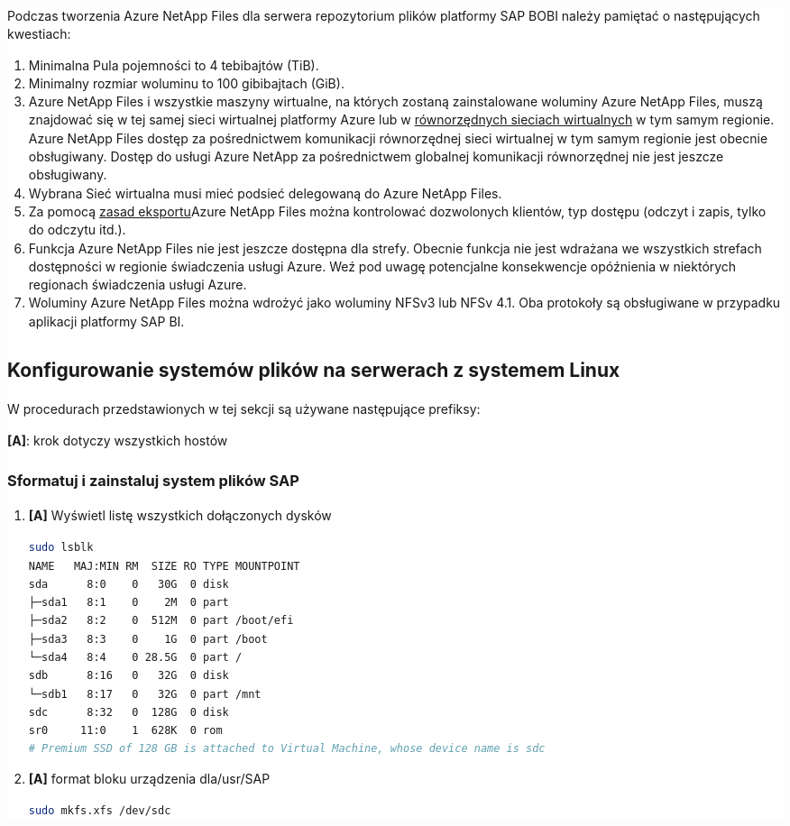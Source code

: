 Podczas tworzenia Azure NetApp Files dla serwera repozytorium plików platformy SAP BOBI należy pamiętać o następujących kwestiach:

1. Minimalna Pula pojemności to 4 tebibajtów (TiB).
2. Minimalny rozmiar woluminu to 100 gibibajtach (GiB).
3. Azure NetApp Files i wszystkie maszyny wirtualne, na których zostaną zainstalowane woluminy Azure NetApp Files, muszą znajdować się w tej samej sieci wirtualnej platformy Azure lub w [równorzędnych sieciach wirtualnych](../../../virtual-network/virtual-network-peering-overview.md) w tym samym regionie. Azure NetApp Files dostęp za pośrednictwem komunikacji równorzędnej sieci wirtualnej w tym samym regionie jest obecnie obsługiwany. Dostęp do usługi Azure NetApp za pośrednictwem globalnej komunikacji równorzędnej nie jest jeszcze obsługiwany.
4. Wybrana Sieć wirtualna musi mieć podsieć delegowaną do Azure NetApp Files.
5. Za pomocą [zasad eksportu](../../../azure-netapp-files/azure-netapp-files-configure-export-policy.md)Azure NetApp Files można kontrolować dozwolonych klientów, typ dostępu (odczyt i zapis, tylko do odczytu itd.).
6. Funkcja Azure NetApp Files nie jest jeszcze dostępna dla strefy. Obecnie funkcja nie jest wdrażana we wszystkich strefach dostępności w regionie świadczenia usługi Azure. Weź pod uwagę potencjalne konsekwencje opóźnienia w niektórych regionach świadczenia usługi Azure.
7. Woluminy Azure NetApp Files można wdrożyć jako woluminy NFSv3 lub NFSv 4.1. Oba protokoły są obsługiwane w przypadku aplikacji platformy SAP BI.

## <a name="configure-file-systems-on-linux-servers"></a>Konfigurowanie systemów plików na serwerach z systemem Linux

W procedurach przedstawionych w tej sekcji są używane następujące prefiksy:

**[A]**: krok dotyczy wszystkich hostów

### <a name="format-and-mount-sap-file-system"></a>Sformatuj i zainstaluj system plików SAP

1. **[A]** Wyświetl listę wszystkich dołączonych dysków

    ```bash
    sudo lsblk
    NAME   MAJ:MIN RM  SIZE RO TYPE MOUNTPOINT
    sda      8:0    0   30G  0 disk
    ├─sda1   8:1    0    2M  0 part
    ├─sda2   8:2    0  512M  0 part /boot/efi
    ├─sda3   8:3    0    1G  0 part /boot
    └─sda4   8:4    0 28.5G  0 part /
    sdb      8:16   0   32G  0 disk
    └─sdb1   8:17   0   32G  0 part /mnt
    sdc      8:32   0  128G  0 disk
    sr0     11:0    1  628K  0 rom  
    # Premium SSD of 128 GB is attached to Virtual Machine, whose device name is sdc
    ```

2. **[A]** format bloku urządzenia dla/usr/SAP

    ```bash
    sudo mkfs.xfs /dev/sdc
    ```
